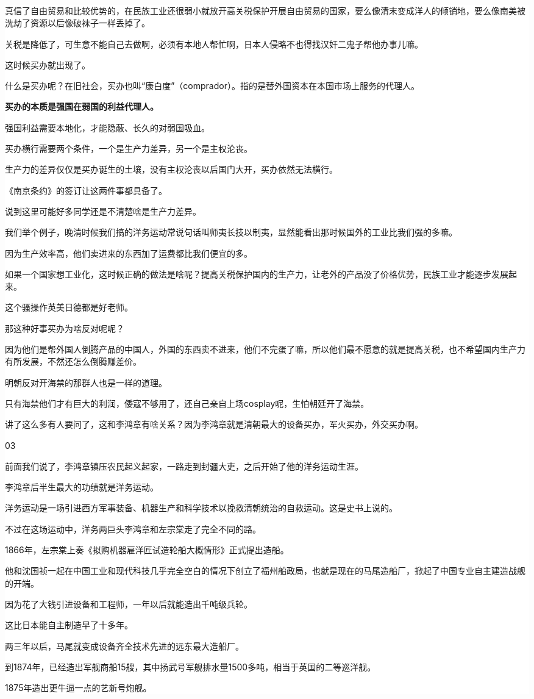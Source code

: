 真信了自由贸易和比较优势的，在民族工业还很弱小就放开高关税保护开展自由贸易的国家，要么像清末变成洋人的倾销地，要么像南美被洗劫了资源以后像破袜子一样丢掉了。

关税是降低了，可生意不能自己去做啊，必须有本地人帮忙啊，日本人侵略不也得找汉奸二鬼子帮他办事儿嘛。

这时候买办就出现了。

什么是买办呢？在旧社会，买办也叫“康白度”（comprador）。指的是替外国资本在本国市场上服务的代理人。

**买办的本质是强国在弱国的利益代理人。**

强国利益需要本地化，才能隐蔽、长久的对弱国吸血。

买办横行需要两个条件，一个是生产力差异，另一个是主权沦丧。

生产力的差异仅仅是买办诞生的土壤，没有主权沦丧以后国门大开，买办依然无法横行。

《南京条约》的签订让这两件事都具备了。

说到这里可能好多同学还是不清楚啥是生产力差异。

我们举个例子，晚清时候我们搞的洋务运动常说句话叫师夷长技以制夷，显然能看出那时候国外的工业比我们强的多嘛。

因为生产效率高，他们卖进来的东西加了运费都比我们便宜的多。

如果一个国家想工业化，这时候正确的做法是啥呢？提高关税保护国内的生产力，让老外的产品没了价格优势，民族工业才能逐步发展起来。

这个骚操作英美日德都是好老师。

那这种好事买办为啥反对呢呢？

因为他们是帮外国人倒腾产品的中国人，外国的东西卖不进来，他们不完蛋了嘛，所以他们最不愿意的就是提高关税，也不希望国内生产力有所发展，不然还怎么倒腾赚差价。

明朝反对开海禁的那群人也是一样的道理。

只有海禁他们才有巨大的利润，倭寇不够用了，还自己亲自上场cosplay呢，生怕朝廷开了海禁。

讲了这么多有人要问了，这和李鸿章有啥关系？因为李鸿章就是清朝最大的设备买办，军火买办，外交买办啊。





03



前面我们说了，李鸿章镇压农民起义起家，一路走到封疆大吏，之后开始了他的洋务运动生涯。

李鸿章后半生最大的功绩就是洋务运动。

洋务运动是一场引进西方军事装备、机器生产和科学技术以挽救清朝统治的自救运动。这是史书上说的。

不过在这场运动中，洋务两巨头李鸿章和左宗棠走了完全不同的路。

1866年，左宗棠上奏《拟购机器雇洋匠试造轮船大概情形》正式提出造船。

他和沈国祯一起在中国工业和现代科技几乎完全空白的情况下创立了福州船政局，也就是现在的马尾造船厂，掀起了中国专业自主建造战舰的开端。

因为花了大钱引进设备和工程师，一年以后就能造出千吨级兵轮。

这比日本能自主制造早了十多年。

两三年以后，马尾就变成设备齐全技术先进的远东最大造船厂。

到1874年，已经造出军舰商船15艘，其中扬武号军舰排水量1500多吨，相当于英国的二等巡洋舰。

1875年造出更牛逼一点的艺新号炮舰。
